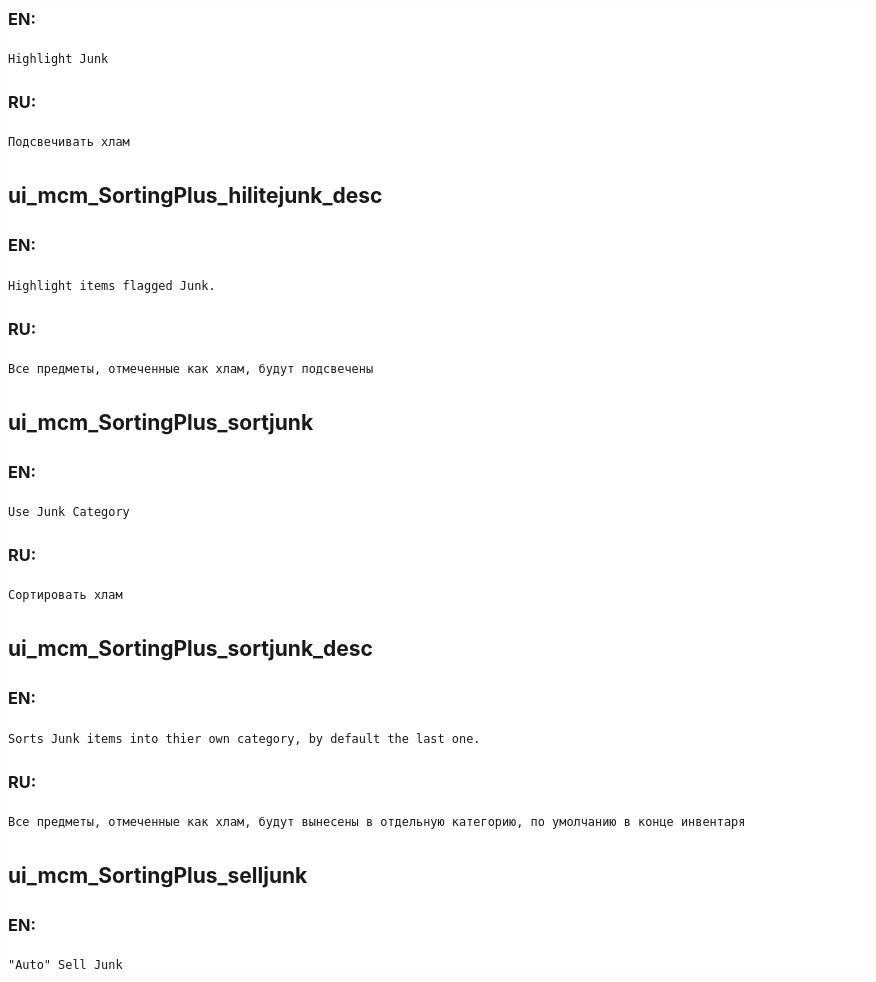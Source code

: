 ### EN:
```
Highlight Junk
```

### RU:
```
Подсвечивать хлам
```
## ui_mcm_SortingPlus_hilitejunk_desc

### EN:
```
Highlight items flagged Junk.
```

### RU:
```
Все предметы, отмеченные как хлам, будут подсвечены
```
## ui_mcm_SortingPlus_sortjunk

### EN:
```
Use Junk Category
```

### RU:
```
Сортировать хлам
```
## ui_mcm_SortingPlus_sortjunk_desc

### EN:
```
Sorts Junk items into thier own category, by default the last one.
```

### RU:
```
Все предметы, отмеченные как хлам, будут вынесены в отдельную категорию, по умолчанию в конце инвентаря
```
## ui_mcm_SortingPlus_selljunk

### EN:
```
"Auto" Sell Junk
```
